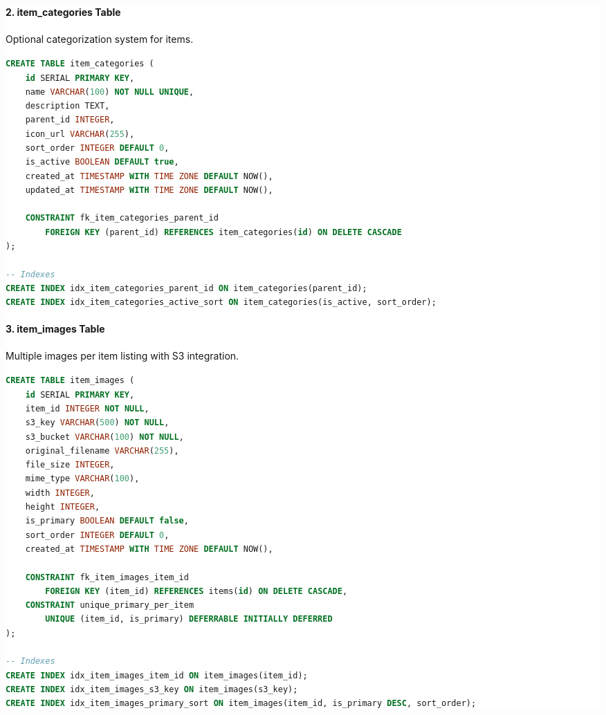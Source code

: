 #### 2. item_categories Table
Optional categorization system for items.

```sql
CREATE TABLE item_categories (
    id SERIAL PRIMARY KEY,
    name VARCHAR(100) NOT NULL UNIQUE,
    description TEXT,
    parent_id INTEGER,
    icon_url VARCHAR(255),
    sort_order INTEGER DEFAULT 0,
    is_active BOOLEAN DEFAULT true,
    created_at TIMESTAMP WITH TIME ZONE DEFAULT NOW(),
    updated_at TIMESTAMP WITH TIME ZONE DEFAULT NOW(),
    
    CONSTRAINT fk_item_categories_parent_id 
        FOREIGN KEY (parent_id) REFERENCES item_categories(id) ON DELETE CASCADE
);

-- Indexes
CREATE INDEX idx_item_categories_parent_id ON item_categories(parent_id);
CREATE INDEX idx_item_categories_active_sort ON item_categories(is_active, sort_order);
```

#### 3. item_images Table
Multiple images per item listing with S3 integration.

```sql
CREATE TABLE item_images (
    id SERIAL PRIMARY KEY,
    item_id INTEGER NOT NULL,
    s3_key VARCHAR(500) NOT NULL,
    s3_bucket VARCHAR(100) NOT NULL,
    original_filename VARCHAR(255),
    file_size INTEGER,
    mime_type VARCHAR(100),
    width INTEGER,
    height INTEGER,
    is_primary BOOLEAN DEFAULT false,
    sort_order INTEGER DEFAULT 0,
    created_at TIMESTAMP WITH TIME ZONE DEFAULT NOW(),
    
    CONSTRAINT fk_item_images_item_id 
        FOREIGN KEY (item_id) REFERENCES items(id) ON DELETE CASCADE,
    CONSTRAINT unique_primary_per_item 
        UNIQUE (item_id, is_primary) DEFERRABLE INITIALLY DEFERRED
);

-- Indexes
CREATE INDEX idx_item_images_item_id ON item_images(item_id);
CREATE INDEX idx_item_images_s3_key ON item_images(s3_key);
CREATE INDEX idx_item_images_primary_sort ON item_images(item_id, is_primary DESC, sort_order);
```
